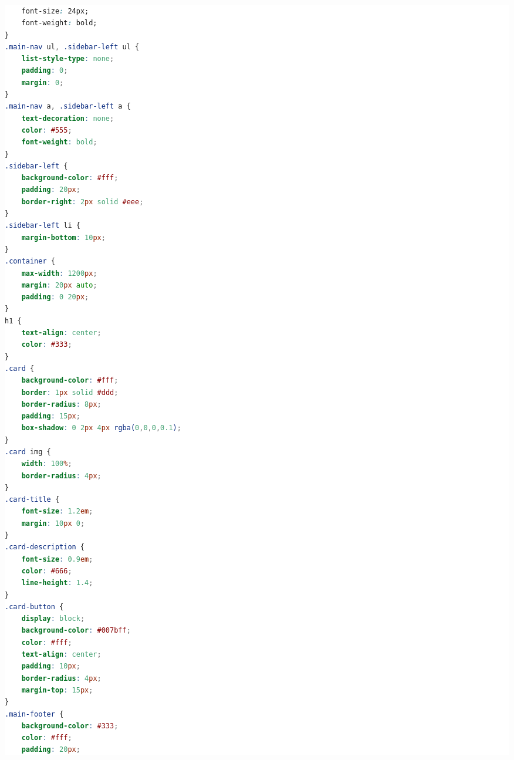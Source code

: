 ```css
    font-size: 24px;
    font-weight: bold;
}
.main-nav ul, .sidebar-left ul {
    list-style-type: none;
    padding: 0;
    margin: 0;
}
.main-nav a, .sidebar-left a {
    text-decoration: none;
    color: #555;
    font-weight: bold;
}
.sidebar-left {
    background-color: #fff;
    padding: 20px;
    border-right: 2px solid #eee;
}
.sidebar-left li {
    margin-bottom: 10px;
}
.container {
    max-width: 1200px;
    margin: 20px auto;
    padding: 0 20px;
}
h1 {
    text-align: center;
    color: #333;
}
.card {
    background-color: #fff;
    border: 1px solid #ddd;
    border-radius: 8px;
    padding: 15px;
    box-shadow: 0 2px 4px rgba(0,0,0,0.1);
}
.card img {
    width: 100%;
    border-radius: 4px;
}
.card-title {
    font-size: 1.2em;
    margin: 10px 0;
}
.card-description {
    font-size: 0.9em;
    color: #666;
    line-height: 1.4;
}
.card-button {
    display: block;
    background-color: #007bff;
    color: #fff;
    text-align: center;
    padding: 10px;
    border-radius: 4px;
    margin-top: 15px;
}
.main-footer {
    background-color: #333;
    color: #fff;
    padding: 20px;
```